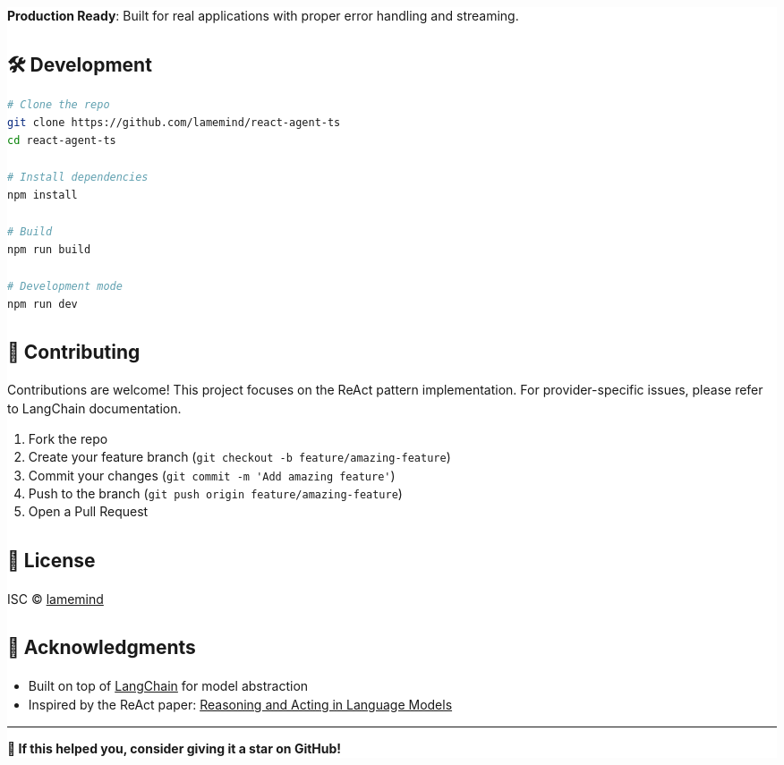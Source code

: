 **Production Ready**: Built for real applications with proper error handling and streaming.

## 🛠️ Development

```bash
# Clone the repo
git clone https://github.com/lamemind/react-agent-ts
cd react-agent-ts

# Install dependencies
npm install

# Build
npm run build

# Development mode
npm run dev
```

## 🤝 Contributing

Contributions are welcome! This project focuses on the ReAct pattern implementation. For provider-specific issues, please refer to LangChain documentation.

1. Fork the repo
2. Create your feature branch (`git checkout -b feature/amazing-feature`)
3. Commit your changes (`git commit -m 'Add amazing feature'`)
4. Push to the branch (`git push origin feature/amazing-feature`)
5. Open a Pull Request

## 📄 License

ISC © [lamemind](https://github.com/lamemind)

## 🙏 Acknowledgments

- Built on top of [LangChain](https://langchain.com) for model abstraction
- Inspired by the ReAct paper: [Reasoning and Acting in Language Models](https://arxiv.org/abs/2210.03629)

---

**🌟 If this helped you, consider giving it a star on GitHub!**